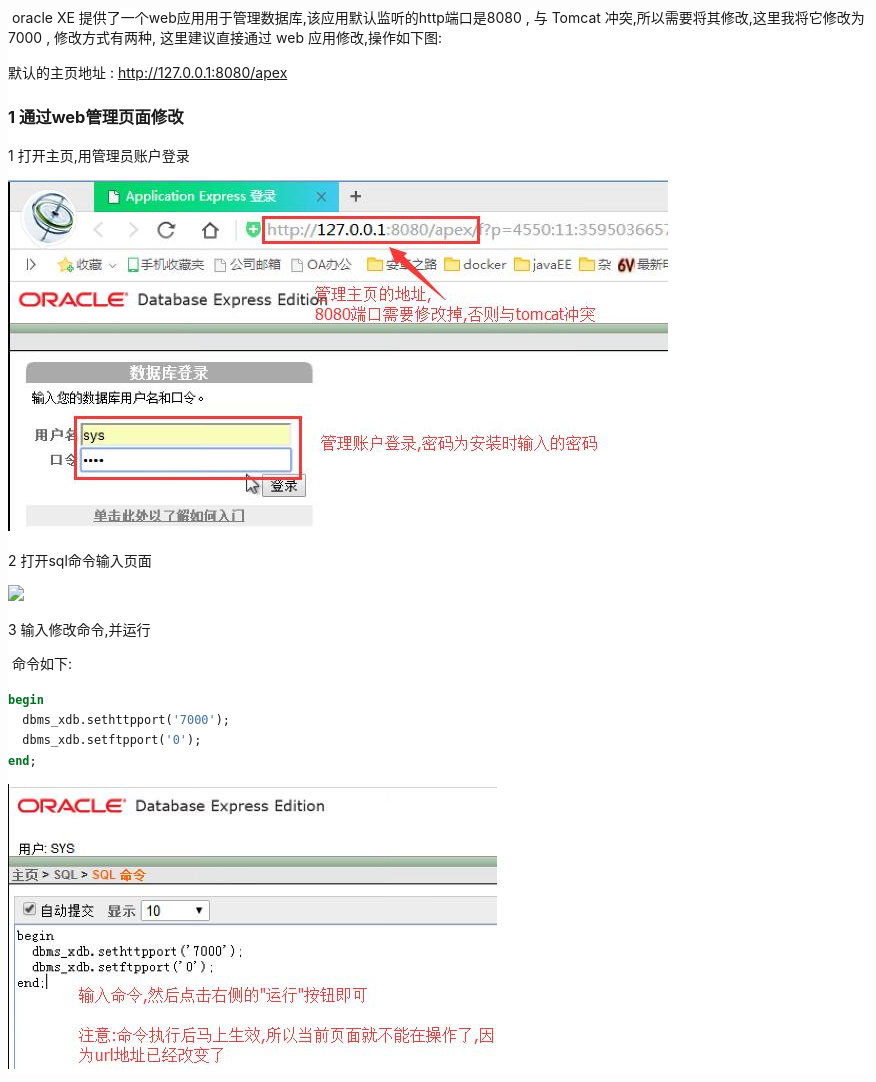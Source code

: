 ​	oracle XE 提供了一个web应用用于管理数据库,该应用默认监听的http端口是8080 , 与 Tomcat 冲突,所以需要将其修改,这里我将它修改为 7000 , 修改方式有两种, 这里建议直接通过 web 应用修改,操作如下图:

默认的主页地址 :  http://127.0.0.1:8080/apex

### 1 通过web管理页面修改

1 打开主页,用管理员账户登录

![](img/a3.jpg)

2 打开sql命令输入页面

![](/img/a4.jpg)

3 输入修改命令,并运行

​	命令如下:

```sql
begin
  dbms_xdb.sethttpport('7000');
  dbms_xdb.setftpport('0');
end;
```

![](img/a5.jpg)

